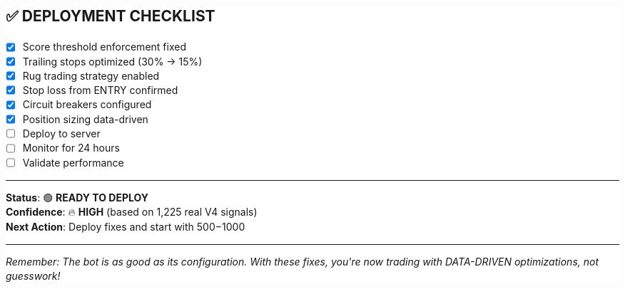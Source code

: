 
## ✅ DEPLOYMENT CHECKLIST

- [x] Score threshold enforcement fixed
- [x] Trailing stops optimized (30% → 15%)
- [x] Rug trading strategy enabled
- [x] Stop loss from ENTRY confirmed
- [x] Circuit breakers configured
- [x] Position sizing data-driven
- [ ] Deploy to server
- [ ] Monitor for 24 hours
- [ ] Validate performance

---

**Status**: 🟢 **READY TO DEPLOY**  
**Confidence**: 🔥 **HIGH** (based on 1,225 real V4 signals)  
**Next Action**: Deploy fixes and start with $500-$1000

---

*Remember: The bot is as good as its configuration. With these fixes, you're now trading with DATA-DRIVEN optimizations, not guesswork!*

